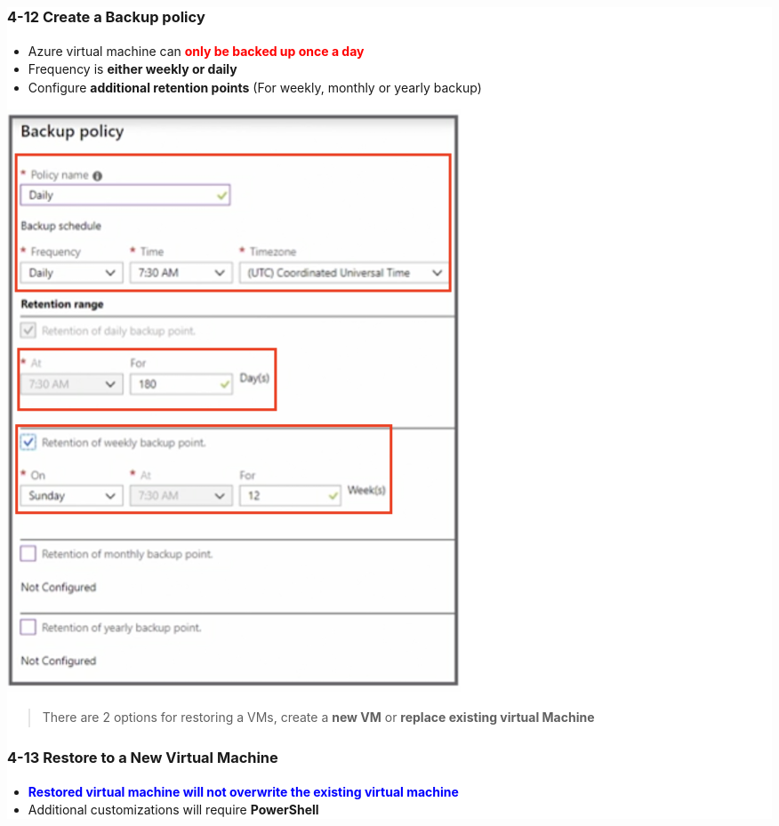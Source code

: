### **4-12 Create a Backup policy**

* Azure virtual machine can **<span style="color:red">only be backed up once a day</span>** 
* Frequency is **either weekly or daily** 
* Configure **additional retention points** (For weekly, monthly or yearly backup)

![Alt Image Text](../images/3_15.png "Body image")

> There are 2 options for restoring a VMs, create a **new VM** or **replace existing virtual Machine**

### **4-13 Restore to a New Virtual Machine**

* **<span style="color:blue">Restored virtual machine will not overwrite the existing virtual machine</span>** 
* Additional customizations will require **PowerShell** 
